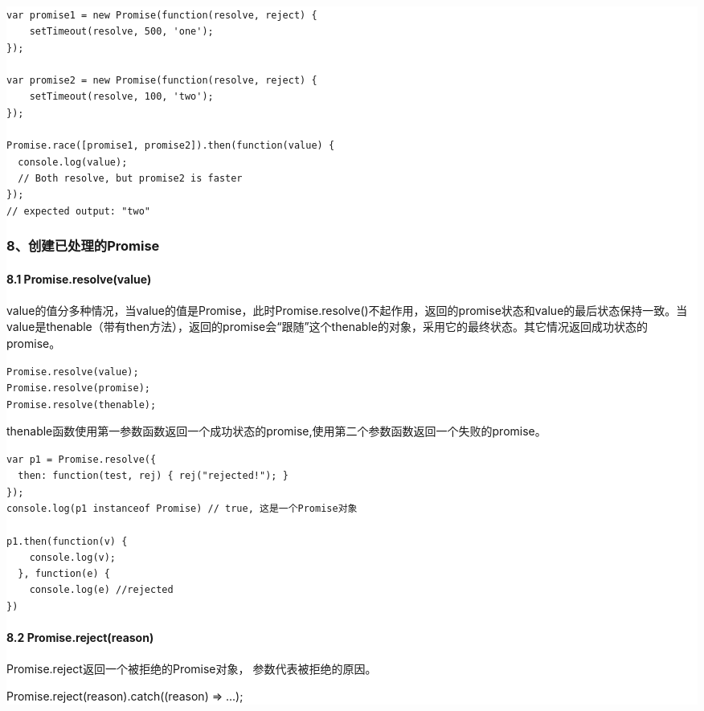 
```
var promise1 = new Promise(function(resolve, reject) {
    setTimeout(resolve, 500, 'one');
});

var promise2 = new Promise(function(resolve, reject) {
    setTimeout(resolve, 100, 'two');
});

Promise.race([promise1, promise2]).then(function(value) {
  console.log(value);
  // Both resolve, but promise2 is faster
});
// expected output: "two"

```
### 8、创建已处理的Promise

#### 8.1 Promise.resolve(value)

value的值分多种情况，当value的值是Promise，此时Promise.resolve()不起作用，返回的promise状态和value的最后状态保持一致。当value是thenable（带有then方法），返回的promise会“跟随”这个thenable的对象，采用它的最终状态。其它情况返回成功状态的promise。

```
Promise.resolve(value);
Promise.resolve(promise);
Promise.resolve(thenable);
```
thenable函数使用第一参数函数返回一个成功状态的promise,使用第二个参数函数返回一个失败的promise。

```
var p1 = Promise.resolve({ 
  then: function(test, rej) { rej("rejected!"); }
});
console.log(p1 instanceof Promise) // true, 这是一个Promise对象

p1.then(function(v) {
    console.log(v); 
  }, function(e) {
    console.log(e) //rejected
})
```

#### 8.2 Promise.reject(reason)
Promise.reject返回一个被拒绝的Promise对象，
参数代表被拒绝的原因。

Promise.reject(reason).catch((reason) => ...);





